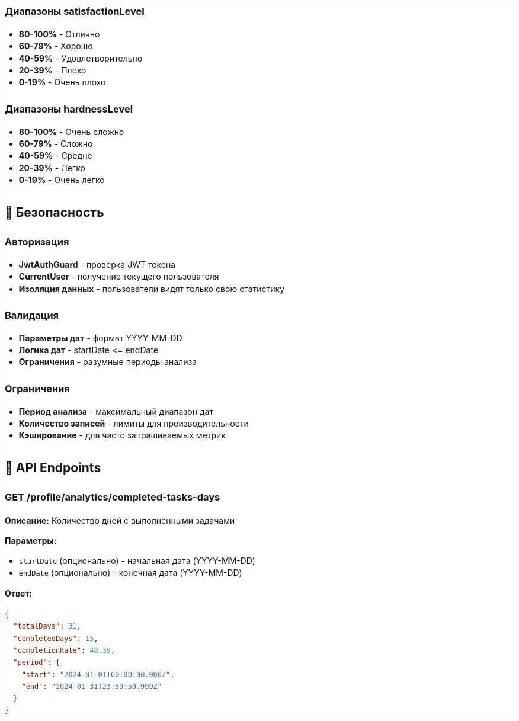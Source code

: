 ### Диапазоны satisfactionLevel
- **80-100%** - Отлично
- **60-79%** - Хорошо
- **40-59%** - Удовлетворительно
- **20-39%** - Плохо
- **0-19%** - Очень плохо

### Диапазоны hardnessLevel
- **80-100%** - Очень сложно
- **60-79%** - Сложно
- **40-59%** - Средне
- **20-39%** - Легко
- **0-19%** - Очень легко

## 🔐 Безопасность

### Авторизация
- **JwtAuthGuard** - проверка JWT токена
- **CurrentUser** - получение текущего пользователя
- **Изоляция данных** - пользователи видят только свою статистику

### Валидация
- **Параметры дат** - формат YYYY-MM-DD
- **Логика дат** - startDate <= endDate
- **Ограничения** - разумные периоды анализа

### Ограничения
- **Период анализа** - максимальный диапазон дат
- **Количество записей** - лимиты для производительности
- **Кэширование** - для часто запрашиваемых метрик

## 📝 API Endpoints

### GET /profile/analytics/completed-tasks-days
**Описание:** Количество дней с выполненными задачами

**Параметры:**
- `startDate` (опционально) - начальная дата (YYYY-MM-DD)
- `endDate` (опционально) - конечная дата (YYYY-MM-DD)

**Ответ:**
```json
{
  "totalDays": 31,
  "completedDays": 15,
  "completionRate": 48.39,
  "period": {
    "start": "2024-01-01T00:00:00.000Z",
    "end": "2024-01-31T23:59:59.999Z"
  }
}
```
